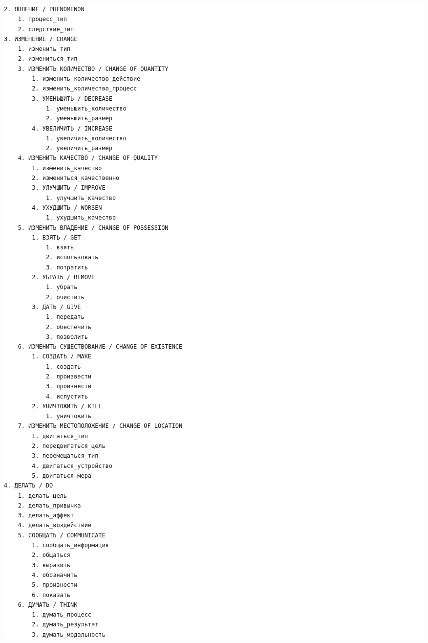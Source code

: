     2. ЯВЛЕНИЕ / PHENOMENON
        1. процесс_тип
        2. следствие_тип
    3. ИЗМЕНЕНИЕ / CHANGE
        1. изменить_тип
        2. измениться_тип
        3. ИЗМЕНИТЬ КОЛИЧЕСТВО / CHANGE OF QUANTITY
            1. изменить_количество_действие
            2. изменить_количество_процесс
            3. УМЕНЬШИТЬ / DECREASE
                1. уменьшить_количество
                2. уменьшить_размер
            4. УВЕЛИЧИТЬ / INCREASE
                1. увеличить_количество
                2. увеличить_размер
        4. ИЗМЕНИТЬ КАЧЕСТВО / CHANGE OF QUALITY
            1. изменить_качество
            2. измениться_качественно
            3. УЛУЧШИТЬ / IMPROVE
                1. улучшить_качество
            4. УХУДШИТЬ / WORSEN
                1. ухудшить_качество
        5. ИЗМЕНИТЬ ВЛАДЕНИЕ / CHANGE OF POSSESSION
            1. ВЗЯТЬ / GET
                1. взять
                2. использовать
                3. потратить
            2. УБРАТЬ / REMOVE
                1. убрать
                2. очистить
            3. ДАТЬ / GIVE
                1. передать
                2. обеспечить
                3. позволить
        6. ИЗМЕНИТЬ СУЩЕСТВОВАНИЕ / CHANGE OF EXISTENCE
            1. СОЗДАТЬ / MAKE
                1. создать
                2. произвести
                3. произнести
                4. испустить
            2. УНИЧТОЖИТЬ / KILL
                1. уничтожить
        7. ИЗМЕНИТЬ МЕСТОПОЛОЖЕНИЕ / CHANGE OF LOCATION
            1. двигаться_тип
            2. передвигаться_цель
            3. перемещаться_тип
            4. двигаться_устройство
            5. двигаться_мера
    4. ДЕЛАТЬ / DO
        1. делать_цель
        2. делать_привычка
        3. делать_аффект
        4. делать_воздействие
        5. СООБЩАТЬ / COMMUNICATE
            1. сообщать_информация
            2. общаться
            3. выразить
            4. обозначить
            5. произнести
            6. показать
        6. ДУМАТЬ / THINK
            1. думать_процесс
            2. думать_результат
            3. думать_модальность